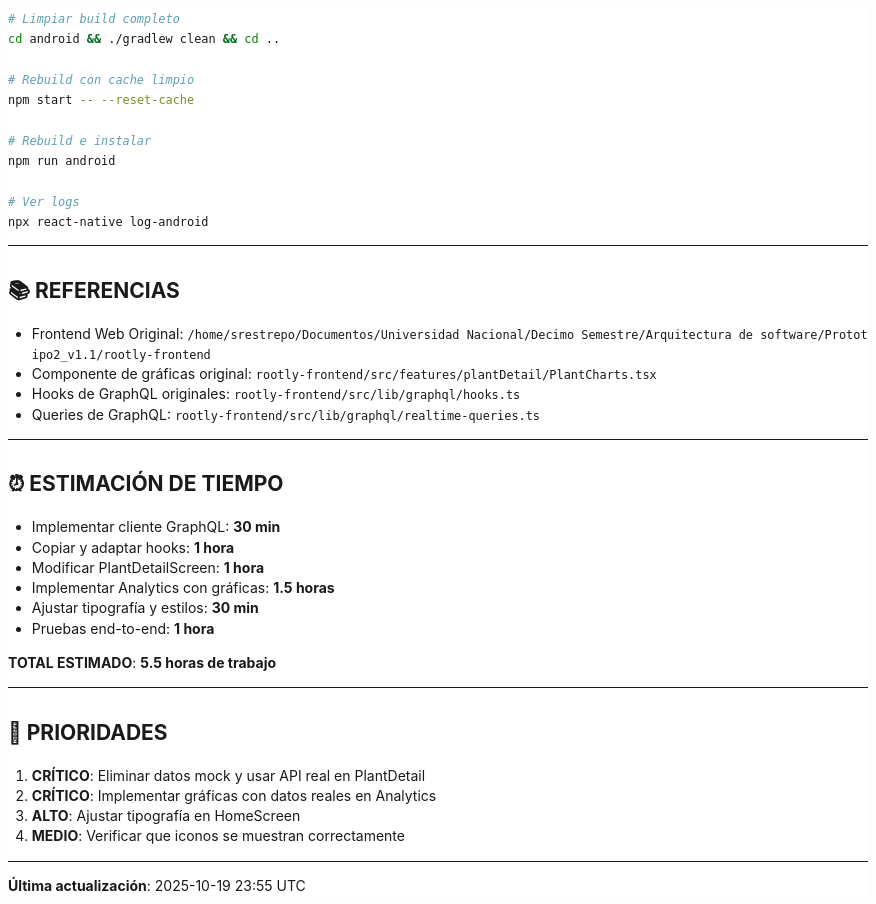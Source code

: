 ```bash
# Limpiar build completo
cd android && ./gradlew clean && cd ..

# Rebuild con cache limpio
npm start -- --reset-cache

# Rebuild e instalar
npm run android

# Ver logs
npx react-native log-android
```

---

## 📚 REFERENCIAS

- Frontend Web Original: `/home/srestrepo/Documentos/Universidad Nacional/Decimo Semestre/Arquitectura de software/Prototipo2_v1.1/rootly-frontend`
- Componente de gráficas original: `rootly-frontend/src/features/plantDetail/PlantCharts.tsx`
- Hooks de GraphQL originales: `rootly-frontend/src/lib/graphql/hooks.ts`
- Queries de GraphQL: `rootly-frontend/src/lib/graphql/realtime-queries.ts`

---

## ⏰ ESTIMACIÓN DE TIEMPO

- Implementar cliente GraphQL: **30 min**
- Copiar y adaptar hooks: **1 hora**
- Modificar PlantDetailScreen: **1 hora**
- Implementar Analytics con gráficas: **1.5 horas**
- Ajustar tipografía y estilos: **30 min**
- Pruebas end-to-end: **1 hora**

**TOTAL ESTIMADO**: **5.5 horas de trabajo**

---

## 🎯 PRIORIDADES

1. **CRÍTICO**: Eliminar datos mock y usar API real en PlantDetail
2. **CRÍTICO**: Implementar gráficas con datos reales en Analytics
3. **ALTO**: Ajustar tipografía en HomeScreen
4. **MEDIO**: Verificar que iconos se muestran correctamente

---

**Última actualización**: 2025-10-19 23:55 UTC


